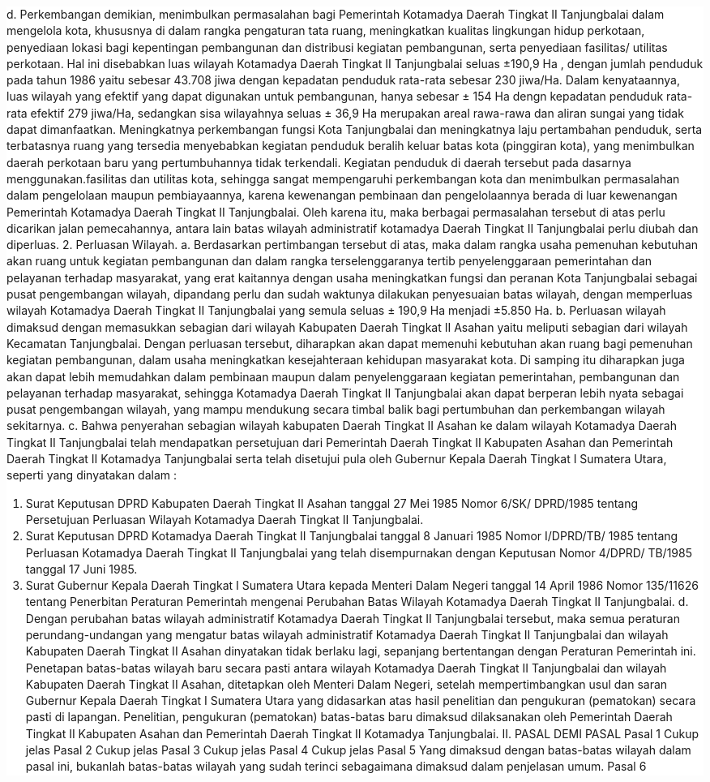 d. Perkembangan demikian, menimbulkan permasalahan bagi Pemerintah Kotamadya Daerah Tingkat II Tanjungbalai dalam mengelola kota, khususnya di dalam rangka pengaturan tata ruang, meningkatkan kualitas lingkungan hidup perkotaan, penyediaan lokasi bagi kepentingan pembangunan dan distribusi kegiatan pembangunan, serta penyediaan fasilitas/ utilitas perkotaan. Hal ini disebabkan luas wilayah Kotamadya Daerah Tingkat II Tanjungbalai seluas ±190,9 Ha , dengan jumlah penduduk pada tahun 1986 yaitu sebesar 43.708 jiwa dengan kepadatan penduduk rata-rata sebesar 230 jiwa/Ha. Dalam kenyataannya, luas wilayah yang efektif yang dapat digunakan untuk pembangunan, hanya sebesar ± 154 Ha dengn kepadatan penduduk rata-rata efektif 279 jiwa/Ha, sedangkan sisa wilayahnya seluas ± 36,9 Ha merupakan areal rawa-rawa dan aliran sungai yang tidak dapat dimanfaatkan. Meningkatnya perkembangan fungsi Kota Tanjungbalai dan meningkatnya laju pertambahan penduduk, serta terbatasnya ruang yang tersedia menyebabkan kegiatan penduduk beralih keluar batas kota (pinggiran kota), yang menimbulkan daerah perkotaan baru yang pertumbuhannya tidak terkendali. Kegiatan penduduk di daerah tersebut pada dasarnya menggunakan.fasilitas dan utilitas kota, sehingga sangat mempengaruhi perkembangan kota dan menimbulkan permasalahan dalam pengelolaan maupun pembiayaannya, karena kewenangan pembinaan dan pengelolaannya berada di luar kewenangan Pemerintah Kotamadya Daerah Tingkat II Tanjungbalai. Oleh karena itu, maka berbagai permasalahan tersebut di atas perlu dicarikan jalan pemecahannya, antara lain batas wilayah administratif kotamadya Daerah Tingkat II Tanjungbalai perlu diubah dan diperluas.
2. Perluasan Wilayah.
a. Berdasarkan pertimbangan tersebut di atas, maka dalam rangka usaha pemenuhan kebutuhan akan ruang untuk kegiatan pembangunan dan dalam rangka terselenggaranya tertib penyelenggaraan pemerintahan dan pelayanan terhadap masyarakat, yang erat kaitannya dengan usaha meningkatkan fungsi dan peranan Kota Tanjungbalai sebagai pusat pengembangan wilayah, dipandang perlu dan sudah waktunya dilakukan penyesuaian batas wilayah, dengan memperluas wilayah Kotamadya Daerah Tingkat II Tanjungbalai yang semula seluas ± 190,9 Ha menjadi ±5.850 Ha.
b. Perluasan wilayah dimaksud dengan memasukkan sebagian dari wilayah Kabupaten Daerah Tingkat II Asahan yaitu meliputi sebagian dari wilayah Kecamatan Tanjungbalai. Dengan perluasan tersebut, diharapkan akan dapat memenuhi kebutuhan akan ruang bagi pemenuhan kegiatan pembangunan, dalam usaha meningkatkan kesejahteraan kehidupan masyarakat kota. Di samping itu diharapkan juga akan dapat lebih memudahkan dalam pembinaan maupun dalam penyelenggaraan kegiatan pemerintahan, pembangunan dan pelayanan terhadap masyarakat, sehingga Kotamadya Daerah Tingkat II Tanjungbalai akan dapat berperan lebih nyata sebagai pusat pengembangan wilayah, yang mampu mendukung secara timbal balik bagi pertumbuhan dan perkembangan wilayah sekitarnya.
c. Bahwa penyerahan sebagian wilayah kabupaten Daerah Tingkat II Asahan ke dalam wilayah Kotamadya Daerah Tingkat II Tanjungbalai telah mendapatkan persetujuan dari Pemerintah Daerah Tingkat II Kabupaten Asahan dan Pemerintah Daerah Tingkat II Kotamadya Tanjungbalai serta telah disetujui pula oleh Gubernur Kepala Daerah Tingkat I Sumatera Utara, seperti yang dinyatakan dalam :
1) Surat Keputusan DPRD Kabupaten Daerah Tingkat II Asahan tanggal 27 Mei 1985 Nomor 6/SK/ DPRD/1985 tentang Persetujuan Perluasan Wilayah Kotamadya Daerah Tingkat II Tanjungbalai.
2) Surat Keputusan DPRD Kotamadya Daerah Tingkat II Tanjungbalai tanggal 8 Januari 1985 Nomor I/DPRD/TB/ 1985 tentang Perluasan Kotamadya Daerah Tingkat II Tanjungbalai yang telah disempurnakan dengan Keputusan Nomor 4/DPRD/ TB/1985 tanggal 17 Juni 1985.
3) Surat Gubernur Kepala Daerah Tingkat I Sumatera Utara kepada Menteri Dalam Negeri tanggal 14 April 1986 Nomor 135/11626 tentang Penerbitan Peraturan Pemerintah mengenai Perubahan Batas Wilayah Kotamadya Daerah Tingkat II Tanjungbalai.
d. Dengan perubahan batas wilayah administratif Kotamadya Daerah Tingkat II Tanjungbalai tersebut, maka semua peraturan perundang-undangan yang mengatur batas wilayah administratif Kotamadya Daerah Tingkat II Tanjungbalai dan wilayah Kabupaten Daerah Tingkat II Asahan dinyatakan tidak berlaku lagi, sepanjang bertentangan dengan Peraturan Pemerintah ini. Penetapan batas-batas wilayah baru secara pasti antara wilayah Kotamadya Daerah Tingkat II Tanjungbalai dan wilayah Kabupaten Daerah Tingkat II Asahan, ditetapkan oleh Menteri Dalam Negeri, setelah mempertimbangkan usul dan saran Gubernur Kepala Daerah Tingkat I Sumatera Utara yang didasarkan atas hasil penelitian dan pengukuran (pematokan) secara pasti di lapangan. Penelitian, pengukuran (pematokan) batas-batas baru dimaksud dilaksanakan oleh Pemerintah Daerah Tingkat II Kabupaten Asahan dan Pemerintah Daerah Tingkat II Kotamadya Tanjungbalai. II. PASAL DEMI PASAL
Pasal 1
Cukup jelas
Pasal 2
Cukup jelas
Pasal 3
Cukup jelas
Pasal 4
Cukup jelas Pasal 5 Yang dimaksud dengan batas-batas wilayah dalam pasal ini, bukanlah batas-batas wilayah yang sudah terinci sebagaimana dimaksud dalam penjelasan umum.
Pasal 6